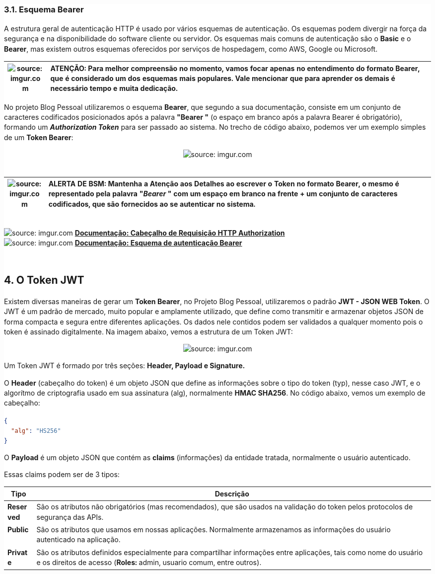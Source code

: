 <h3>3.1. Esquema Bearer</h3>

A estrutura geral de autenticação HTTP é usado por vários esquemas de autenticação. Os esquemas podem divergir na força da segurança e na disponibilidade do software cliente ou servidor. Os esquemas mais comuns de autenticação são o **Basic** e o **Bearer**, mas existem outros esquemas oferecidos por serviços de hospedagem, como AWS, Google ou Microsoft.

| <img src="https://i.imgur.com/hOgWvSc.png" title="source: imgur.com" width="100px"/> | <div align="left">**ATENÇÃO:** Para melhor compreensão no momento, vamos focar apenas no entendimento do formato Bearer, que é considerado um dos esquemas mais populares. Vale mencionar que para aprender os demais é necessário tempo e muita dedicação.</div> |
| ------------------------------------------------------------ | ------------------------------------------------------------ |

No projeto Blog Pessoal utilizaremos o esquema **Bearer**, que segundo a sua documentação, consiste em um conjunto de caracteres codificados posicionados após a palavra **"Bearer "** (o espaço em branco após a palavra Bearer é obrigatório), formando um ***Authorization Token*** para ser passado ao sistema. No trecho de código abaixo, podemos ver um exemplo simples de um **Token Bearer**:

<div align="center"><img src="https://i.imgur.com/13LBzxE.png" title="source: imgur.com" /></div>

<br />

| <img src="https://i.imgur.com/vVDBDG0.png" title="source: imgur.com" width="100px"/> | ALERTA DE BSM: Mantenha a Atenção aos Detalhes ao escrever o Token no formato Bearer, o mesmo é representado pela palavra "*Bearer* " com um espaço em branco na frente + um conjunto de caracteres codificados, que são fornecidos ao se autenticar no sistema. |
| ------------------------------------------------------------ | :----------------------------------------------------------- |

<br />

<div align="left"><img src="https://i.imgur.com/cDPH4tl.png" title="source: imgur.com" width="30px"/> <a href="https://developer.mozilla.org/pt-BR/docs/Web/HTTP/Headers/Authorization" target="_blank"><b>Documentação: Cabeçalho de Requisição HTTP Authorization</b></a></div>

<div align="left"><img src="https://i.imgur.com/RlHVydi.png" title="source: imgur.com" width="25px"/> <a href="https://www.rfc-editor.org/rfc/rfc6750.html" target="_blank"><b>Documentação: Esquema de autenticação Bearer</b></a></div>

<br />

<h2>4. O Token JWT</h2>

Existem diversas maneiras de gerar um **Token Bearer**, no Projeto Blog Pessoal, utilizaremos o padrão **JWT - JSON WEB Token**. O JWT é um padrão de mercado, muito popular e amplamente utilizado, que define como transmitir e armazenar objetos JSON de forma compacta e segura entre diferentes aplicações. Os dados nele contidos  podem ser validados a qualquer momento pois o token é assinado digitalmente. Na imagem abaixo, vemos a estrutura de um Token JWT:

<div align="center"><img src="https://i.imgur.com/EEoVRt4.png" title="source: imgur.com" /></div>

Um Token JWT é formado por três seções: **Header, Payload e Signature.**

O **Header** (cabeçalho do token) é um objeto JSON que define as informações sobre o tipo do token (typ), nesse caso JWT, e o algorítmo de criptografia usado em sua  assinatura (alg), normalmente **HMAC SHA256**. No código abaixo, vemos um exemplo de cabeçalho:

```json
{
  "alg": "HS256"
}
```

O **Payload** é um objeto JSON que contém as **claims** (informações) da entidade tratada, normalmente o usuário autenticado.

Essas claims podem ser de 3 tipos:

| Tipo         | Descrição                                                    |
| ------------ | ------------------------------------------------------------ |
| **Reserved** | São os atributos não obrigatórios (mas recomendados), que são usados na validação do token pelos protocolos de segurança das APIs. |
| **Public**   | São os atributos que usamos em nossas aplicações. Normalmente armazenamos as informações do usuário autenticado na aplicação. |
| **Private**  | São os atributos definidos especialmente para compartilhar informações entre aplicações, tais como nome do usuário e os direitos de acesso (**Roles:** admin, usuario comum, entre outros). |

